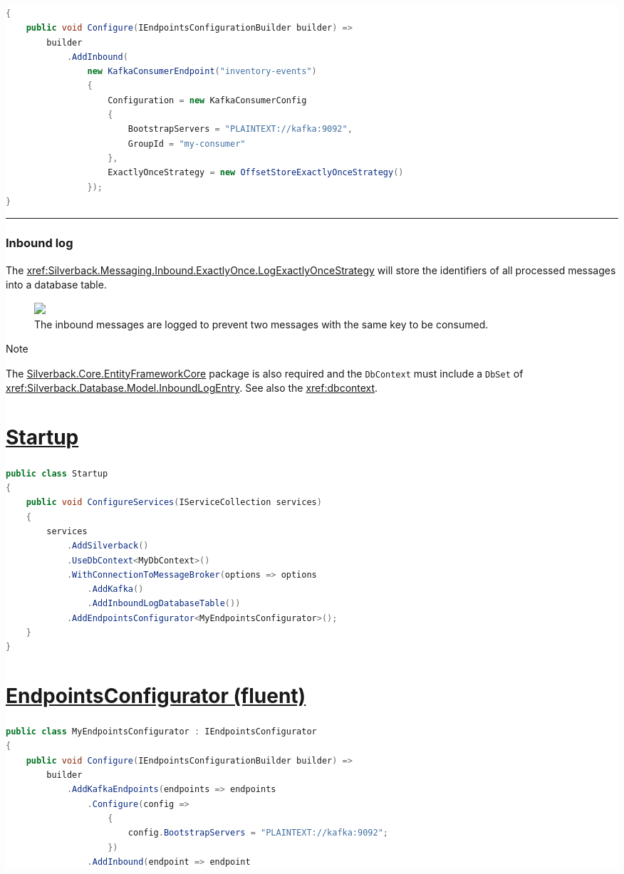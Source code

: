 ```csharp
{
    public void Configure(IEndpointsConfigurationBuilder builder) =>
        builder
            .AddInbound(
                new KafkaConsumerEndpoint("inventory-events")
                {
                    Configuration = new KafkaConsumerConfig
                    {
                        BootstrapServers = "PLAINTEXT://kafka:9092",
                        GroupId = "my-consumer"
                    },
                    ExactlyOnceStrategy = new OffsetStoreExactlyOnceStrategy()
                });
}
```
***

### Inbound log

The <xref:Silverback.Messaging.Inbound.ExactlyOnce.LogExactlyOnceStrategy> will store the identifiers of all processed messages into a database table.

<figure>
	<a href="~/images/diagrams/inbound-log.png"><img src="~/images/diagrams/inbound-log.png"></a>
    <figcaption>The inbound messages are logged to prevent two messages with the same key to be consumed.</figcaption>
</figure>

> [!Note]
> The [Silverback.Core.EntityFrameworkCore](https://www.nuget.org/packages/Silverback.Core.EntityFrameworkCore) package is also required and the `DbContext` must include a `DbSet` of <xref:Silverback.Database.Model.InboundLogEntry>. See also the <xref:dbcontext>.

# [Startup](#tab/log-startup)
```csharp
public class Startup
{
    public void ConfigureServices(IServiceCollection services)
    {
        services
            .AddSilverback()
            .UseDbContext<MyDbContext>()
            .WithConnectionToMessageBroker(options => options
                .AddKafka()
                .AddInboundLogDatabaseTable())
            .AddEndpointsConfigurator<MyEndpointsConfigurator>();
    }
} 
```
# [EndpointsConfigurator (fluent)](#tab/log-fluent)
```csharp
public class MyEndpointsConfigurator : IEndpointsConfigurator
{
    public void Configure(IEndpointsConfigurationBuilder builder) =>
        builder
            .AddKafkaEndpoints(endpoints => endpoints
                .Configure(config => 
                    {
                        config.BootstrapServers = "PLAINTEXT://kafka:9092"; 
                    })
                .AddInbound(endpoint => endpoint
```